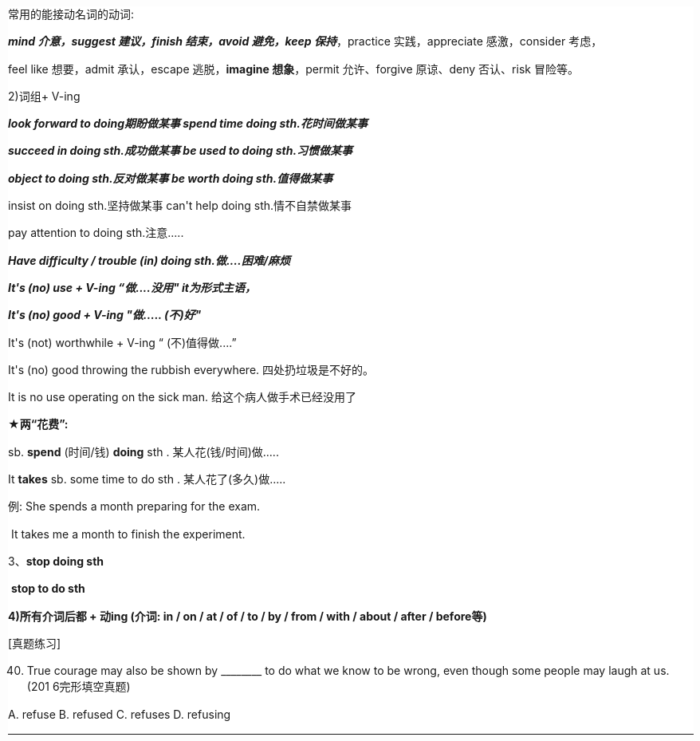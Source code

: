 常用的能接动名词的动词:

***mind 介意，suggest 建议，finish 结束，avoid 避免，keep 保持***，practice 实践，appreciate 感激，consider 考虑，

feel like 想要，admit 承认，escape 逃脱，**imagine 想象**，permit 允许、forgive 原谅、deny 否认、risk 冒险等。

 

2)词组+ V-ing

***look forward to doing期盼做某事    spend time doing sth.花时间做某事***

***succeed in doing sth.成功做某事     be used to doing sth.习惯做某事***

***object to doing sth.反对做某事      be worth doing sth.值得做某事***

insist on doing sth.坚持做某事       can't help doing sth.情不自禁做某事

pay attention to doing sth.注意.....

***Have difficulty / trouble (in) doing sth.做....困难/麻烦***



***It's (no) use + V-ing “做....没用" it为形式主语，***

***It's (no) good + V-ing "做..... (不)好"***



It's (not) worthwhile + V-ing “ (不)值得做....”

It's (no) good throwing the rubbish everywhere. 四处扔垃圾是不好的。

It is no use operating on the sick man. 给这个病人做手术已经没用了



**★两“花费”:**

sb. **spend** (时间/钱) **doing** sth . 某人花(钱/时间)做.....

It **takes** sb. some time to do sth . 某人花了(多久)做.....

例: She spends a month preparing for the exam.

​      It takes me a month to finish the experiment.



3、**stop doing sth**

​     **stop to do sth**

  

**4)所有介词后都 + 动ing (介词: in / on / at / of / to / by / from / with / about / after / before等)**

[真题练习]

40. True courage may also be shown by ________ to do what we know to be wrong, even though some people may laugh at us. (201 6完形填空真题)

A. refuse   B. refused   C. refuses   D. refusing



---
